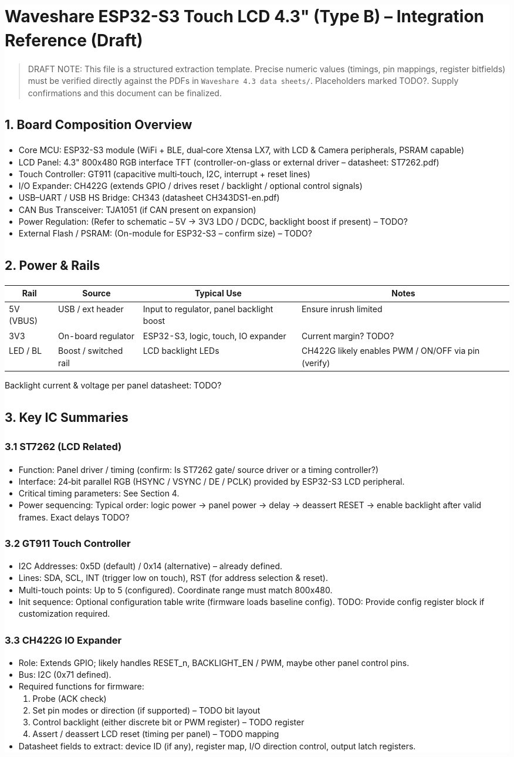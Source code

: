 # Waveshare ESP32-S3 Touch LCD 4.3" (Type B) – Integration Reference (Draft)

> DRAFT NOTE: This file is a structured extraction template. Precise numeric values (timings, pin mappings, register bitfields) must be verified directly against the PDFs in `Waveshare 4.3 data sheets/`. Placeholders marked TODO?. Supply confirmations and this document can be finalized.

## 1. Board Composition Overview
- Core MCU: ESP32-S3 module (WiFi + BLE, dual‑core Xtensa LX7, with LCD & Camera peripherals, PSRAM capable)
- LCD Panel: 4.3" 800x480 RGB interface TFT (controller-on-glass or external driver – datasheet: ST7262.pdf)
- Touch Controller: GT911 (capacitive multi‑touch, I2C, interrupt + reset lines)
- I/O Expander: CH422G (extends GPIO / drives reset / backlight / optional control signals)
- USB–UART / USB HS Bridge: CH343 (datasheet CH343DS1-en.pdf)
- CAN Bus Transceiver: TJA1051 (if CAN present on expansion)
- Power Regulation: (Refer to schematic – 5V → 3V3 LDO / DCDC, backlight boost if present) – TODO?
- External Flash / PSRAM: (On-module for ESP32-S3 – confirm size) – TODO?

## 2. Power & Rails
| Rail | Source | Typical Use | Notes |
|------|--------|-------------|-------|
| 5V (VBUS) | USB / ext header | Input to regulator, panel backlight boost | Ensure inrush limited |
| 3V3 | On-board regulator | ESP32-S3, logic, touch, IO expander | Current margin? TODO? |
| LED / BL | Boost / switched rail | LCD backlight LEDs | CH422G likely enables PWM / ON/OFF via pin (verify) |

Backlight current & voltage per panel datasheet: TODO?

## 3. Key IC Summaries
### 3.1 ST7262 (LCD Related)
- Function: Panel driver / timing (confirm: Is ST7262 gate/ source driver or a timing controller?)
- Interface: 24‑bit parallel RGB (HSYNC / VSYNC / DE / PCLK) provided by ESP32-S3 LCD peripheral.
- Critical timing parameters: See Section 4.
- Power sequencing: Typical order: logic power → panel power → delay → deassert RESET → enable backlight after valid frames. Exact delays TODO?

### 3.2 GT911 Touch Controller
- I2C Addresses: 0x5D (default) / 0x14 (alternative) – already defined.
- Lines: SDA, SCL, INT (trigger low on touch), RST (for address selection & reset).
- Multi-touch points: Up to 5 (configured). Coordinate range must match 800x480.
- Init sequence: Optional configuration table write (firmware loads baseline config). TODO: Provide config register block if customization required.

### 3.3 CH422G IO Expander
- Role: Extends GPIO; likely handles RESET_n, BACKLIGHT_EN / PWM, maybe other panel control pins.
- Bus: I2C (0x71 defined).
- Required functions for firmware:
  1. Probe (ACK check)
  2. Set pin modes or direction (if supported) – TODO bit layout
  3. Control backlight (either discrete bit or PWM register) – TODO register
  4. Assert / deassert LCD reset (timing per panel) – TODO mapping
- Datasheet fields to extract: device ID (if any), register map, I/O direction control, output latch registers.
